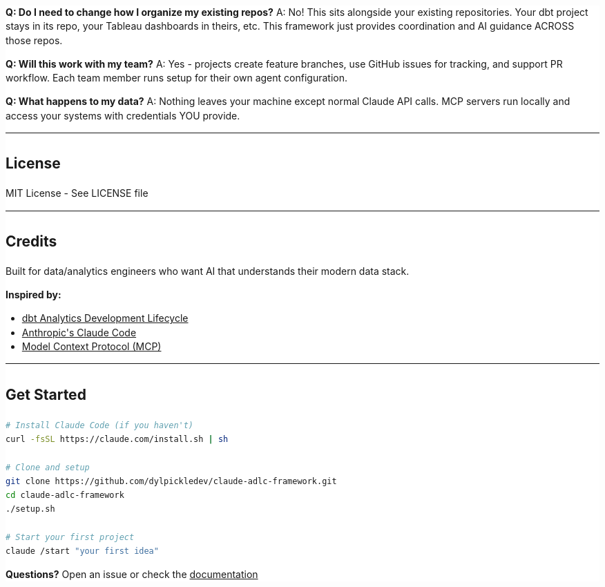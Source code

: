 **Q: Do I need to change how I organize my existing repos?**
A: No! This sits alongside your existing repositories. Your dbt project stays in its repo, your Tableau dashboards in theirs, etc. This framework just provides coordination and AI guidance ACROSS those repos.

**Q: Will this work with my team?**
A: Yes - projects create feature branches, use GitHub issues for tracking, and support PR workflow. Each team member runs setup for their own agent configuration.

**Q: What happens to my data?**
A: Nothing leaves your machine except normal Claude API calls. MCP servers run locally and access your systems with credentials YOU provide.

---

## License

MIT License - See LICENSE file

---

## Credits

Built for data/analytics engineers who want AI that understands their modern data stack.

**Inspired by:**
- [dbt Analytics Development Lifecycle](https://www.getdbt.com/analytics-engineering/transformation/)
- [Anthropic's Claude Code](https://docs.claude.com/en/docs/claude-code)
- [Model Context Protocol (MCP)](https://modelcontextprotocol.io/)

---

## Get Started

```bash
# Install Claude Code (if you haven't)
curl -fsSL https://claude.com/install.sh | sh

# Clone and setup
git clone https://github.com/dylpickledev/claude-adlc-framework.git
cd claude-adlc-framework
./setup.sh

# Start your first project
claude /start "your first idea"
```

**Questions?** Open an issue or check the [documentation](knowledge/da-agent-hub/README.md)
